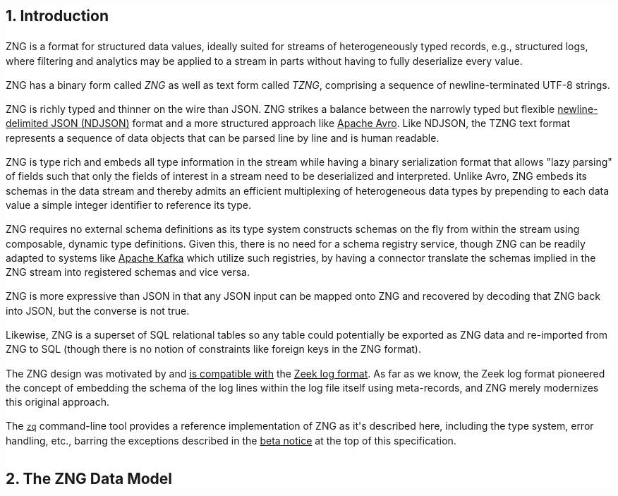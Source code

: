 ## 1. Introduction

ZNG is a format for structured data values, ideally suited for streams
of heterogeneously typed records, e.g., structured logs, where filtering and
analytics may be applied to a stream in parts without having to fully deserialize
every value.

ZNG has a binary form called _ZNG_ as well as text form called _TZNG_,
comprising a sequence of newline-terminated UTF-8 strings.

ZNG is richly typed and thinner on the wire than JSON.
ZNG strikes a balance between the narrowly typed but flexible
[newline-delimited JSON (NDJSON)](http://ndjson.org/) format and
a more structured approach like [Apache Avro](https://avro.apache.org).
Like NDJSON, the TZNG text format represents a sequence of data objects
that can be parsed line by line and is human readable.

ZNG is type rich and embeds all type information in the stream while having a
binary serialization format that allows "lazy parsing" of fields such that
only the fields of interest in a stream need to be deserialized and interpreted.
Unlike Avro, ZNG embeds its schemas in the data stream and thereby admits
an efficient multiplexing of heterogeneous data types by prepending to each
data value a simple integer identifier to reference its type.

ZNG requires no external schema definitions as its type system
constructs schemas on the fly from within the stream using composable,
dynamic type definitions.  Given this, there is no need for
a schema registry service, though ZNG can be readily adapted to systems like
[Apache Kafka](https://kafka.apache.org/) which utilize such registries,
by having a connector translate the schemas implied in the
ZNG stream into registered schemas and vice versa.

ZNG is more expressive than JSON in that any JSON input
can be mapped onto ZNG and recovered by decoding
that ZNG back into JSON, but the converse is not true.

Likewise, ZNG is a superset of SQL relational tables so any table could potentially
be exported as ZNG data and re-imported from ZNG to SQL (though there is
no notion of constraints like foreign keys in the ZNG format).

The ZNG design was motivated by and [is compatible with](./zeek-compat.md) the
[Zeek log format](https://docs.zeek.org/en/stable/examples/logs/).
As far as we know, the Zeek log format pioneered the concept of
embedding the schema of the log lines within the log file itself using
meta-records, and ZNG merely modernizes this original approach.

The [`zq`](https://github.com/brimsec/zq) command-line tool provides a
reference implementation of ZNG as it's described here, including the type
system, error handling, etc., barring the exceptions
described in the [beta notice](#note-this-specification-is-in-beta-development)
at the top of this specification.

## 2. The ZNG Data Model
